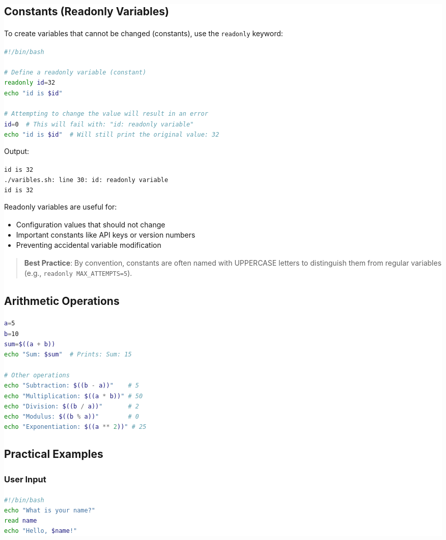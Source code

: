 ## Constants (Readonly Variables)

To create variables that cannot be changed (constants), use the `readonly` keyword:

```bash
#!/bin/bash

# Define a readonly variable (constant)
readonly id=32
echo "id is $id"

# Attempting to change the value will result in an error
id=0  # This will fail with: "id: readonly variable"
echo "id is $id"  # Will still print the original value: 32
```

Output:
```
id is 32
./varibles.sh: line 30: id: readonly variable
id is 32
```

Readonly variables are useful for:
- Configuration values that should not change
- Important constants like API keys or version numbers
- Preventing accidental variable modification

> **Best Practice**: By convention, constants are often named with UPPERCASE letters to distinguish them from regular variables (e.g., `readonly MAX_ATTEMPTS=5`).

## Arithmetic Operations

```bash
a=5
b=10
sum=$((a + b))
echo "Sum: $sum"  # Prints: Sum: 15

# Other operations
echo "Subtraction: $((b - a))"    # 5
echo "Multiplication: $((a * b))" # 50
echo "Division: $((b / a))"       # 2
echo "Modulus: $((b % a))"        # 0
echo "Exponentiation: $((a ** 2))" # 25
```

## Practical Examples

### User Input

```bash
#!/bin/bash
echo "What is your name?"
read name
echo "Hello, $name!"
```
